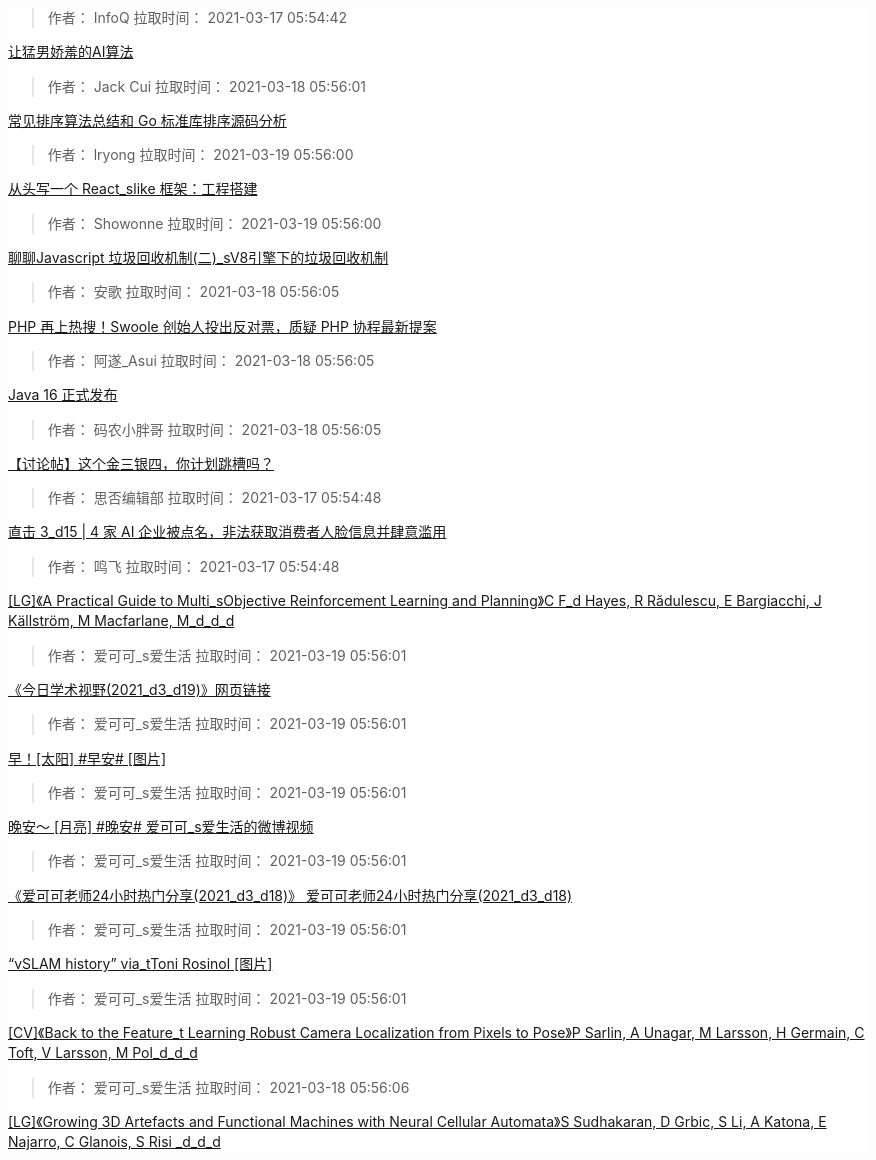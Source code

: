 > 作者： InfoQ  拉取时间： 2021-03-17 05:54:42

 [让猛男娇羞的AI算法](https://cuijiahua.com/blog/2021/03/ai-14.html)

> 作者： Jack Cui  拉取时间： 2021-03-18 05:56:01

 [常见排序算法总结和 Go 标准库排序源码分析](https://segmentfault.com/a/1190000039668324)

> 作者： lryong  拉取时间： 2021-03-19 05:56:00

 [从头写一个 React_slike 框架：工程搭建](https://segmentfault.com/a/1190000039668066)

> 作者： Showonne  拉取时间： 2021-03-19 05:56:00

 [聊聊Javascript 垃圾回收机制(二)_sV8引擎下的垃圾回收机制](https://segmentfault.com/a/1190000039658911)

> 作者： 安歌  拉取时间： 2021-03-18 05:56:05

 [PHP 再上热搜！Swoole 创始人投出反对票，质疑 PHP 协程最新提案](https://segmentfault.com/a/1190000039653186)

> 作者： 阿遂_Asui  拉取时间： 2021-03-18 05:56:05

 [Java 16 正式发布](https://segmentfault.com/a/1190000039649378)

> 作者： 码农小胖哥  拉取时间： 2021-03-18 05:56:05

 [【讨论帖】这个金三银四，你计划跳槽吗？](https://segmentfault.com/a/1190000039420127)

> 作者： 思否编辑部  拉取时间： 2021-03-17 05:54:48

 [直击 3_d15 | 4 家 AI 企业被点名，非法获取消费者人脸信息并肆意滥用](https://segmentfault.com/a/1190000039422530)

> 作者： 鸣飞  拉取时间： 2021-03-17 05:54:48

 [[LG]《A Practical Guide to Multi_sObjective Reinforcement Learning and Planning》C F_d Hayes, R Rădulescu, E Bargiacchi, J Källström, M Macfarlane, M_d_d_d](https://weibo.com/1402400261/K6QSpCD9h)

> 作者： 爱可可_s爱生活  拉取时间： 2021-03-19 05:56:01

 [《今日学术视野(2021_d3_d19)》网页链接](https://weibo.com/1402400261/K6QzVbBzT)

> 作者： 爱可可_s爱生活  拉取时间： 2021-03-19 05:56:01

 [早！[太阳] #早安# [图片]](https://weibo.com/1402400261/K6Qyw0n3o)

> 作者： 爱可可_s爱生活  拉取时间： 2021-03-19 05:56:01

 [晚安～ [月亮] #晚安# 爱可可_s爱生活的微博视频](https://weibo.com/1402400261/K6NZ6n7EP)

> 作者： 爱可可_s爱生活  拉取时间： 2021-03-19 05:56:01

 [《爱可可老师24小时热门分享(2021_d3_d18)》  爱可可老师24小时热门分享(2021_d3_d18)](https://weibo.com/1402400261/K6NYMeg0a)

> 作者： 爱可可_s爱生活  拉取时间： 2021-03-19 05:56:01

 [“vSLAM history”  via_tToni Rosinol [图片]](https://weibo.com/1402400261/K6MHJu0eO)

> 作者： 爱可可_s爱生活  拉取时间： 2021-03-19 05:56:01

 [[CV]《Back to the Feature_t Learning Robust Camera Localization from Pixels to Pose》P Sarlin, A Unagar, M Larsson, H Germain, C Toft, V Larsson, M Pol_d_d_d](https://weibo.com/1402400261/K6Hra7J5W)

> 作者： 爱可可_s爱生活  拉取时间： 2021-03-18 05:56:06

 [[LG]《Growing 3D Artefacts and Functional Machines with Neural Cellular Automata》S Sudhakaran, D Grbic, S Li, A Katona, E Najarro, C Glanois, S Risi _d_d_d](https://weibo.com/1402400261/K6HkklgX9)
